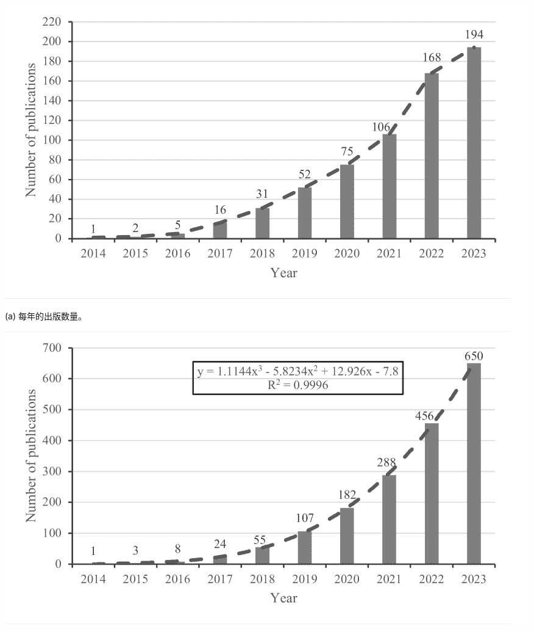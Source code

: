 ![参考说明](img/76982f9eb86ec91d405ca9bd27e41a92.png)

(a) 每年的出版数量。

![参考说明](img/4fdb0f926f78a13cb8a05717282de6a3.png)
